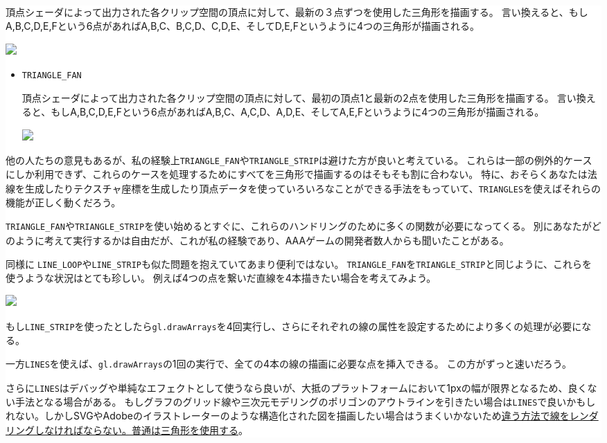    頂点シェーダによって出力された各クリップ空間の頂点に対して、最新の３点ずつを使用した三角形を描画する。
   言い換えると、もしA,B,C,D,E,Fという6点があればA,B,C、B,C,D、C,D,E、そしてD,E,Fというように4つの三角形が描画される。

   <div class="webgl_center"><img src="resources/gl-triangle-strip.svg" style="width: 400px;"></div>

* `TRIANGLE_FAN`

   頂点シェーダによって出力された各クリップ空間の頂点に対して、最初の頂点1と最新の2点を使用した三角形を描画する。
   言い換えると、もしA,B,C,D,E,Fという6点があればA,B,C、A,C,D、A,D,E、そしてA,E,Fというように4つの三角形が描画される。

   <div class="webgl_center"><img src="resources/gl-triangle-fan.svg" style="width: 400px;"></div>

他の人たちの意見もあるが、私の経験上`TRIANGLE_FAN`や`TRIANGLE_STRIP`は避けた方が良いと考えている。
これらは一部の例外的ケースにしか利用できず、これらのケースを処理するためにすべてを三角形で描画するのはそもそも割に合わない。
特に、おそらくあなたは法線を生成したりテクスチャ座標を生成したり頂点データを使っていろいろなことができる手法をもっていて、`TRIANGLES`を使えばそれらの機能が正しく動くだろう。

`TRIANGLE_FAN`や`TRIANGLE_STRIP`を使い始めるとすぐに、これらのハンドリングのために多くの関数が必要になってくる。
別にあなたがどのように考えて実行するかは自由だが、これが私の経験であり、AAAゲームの開発者数人からも聞いたことがある。


同様に `LINE_LOOP`や`LINE_STRIP`も似た問題を抱えていてあまり便利ではない。
`TRIANGLE_FAN`を`TRIANGLE_STRIP`と同じように、これらを使うような状況はとても珍しい。
例えば4つの点を繋いだ直線を4本描きたい場合を考えてみよう。

<div class="webgl_center"><img src="resources/4-lines-4-points.svg" style="width: 400px;"></div>

もし`LINE_STRIP`を使ったとしたら`gl.drawArrays`を4回実行し、さらにそれぞれの線の属性を設定するためにより多くの処理が必要になる。

一方`LINES`を使えば、`gl.drawArrays`の1回の実行で、全ての4本の線の描画に必要な点を挿入できる。
この方がずっと速いだろう。

さらに`LINES`はデバッグや単純なエフェクトとして使うなら良いが、大抵のプラットフォームにおいて1pxの幅が限界となるため、良くない手法となる場合がある。
もしグラフのグリッド線や三次元モデリングのポリゴンのアウトラインを引きたい場合は`LINES`で良いかもしれない。しかしSVGやAdobeのイラストレーターのような構造化された図を描画したい場合はうまくいかないため[違う方法で線をレンダリングしなければならない。普通は三角形を使用する](https://mattdesl.svbtle.com/drawing-lines-is-hard)。